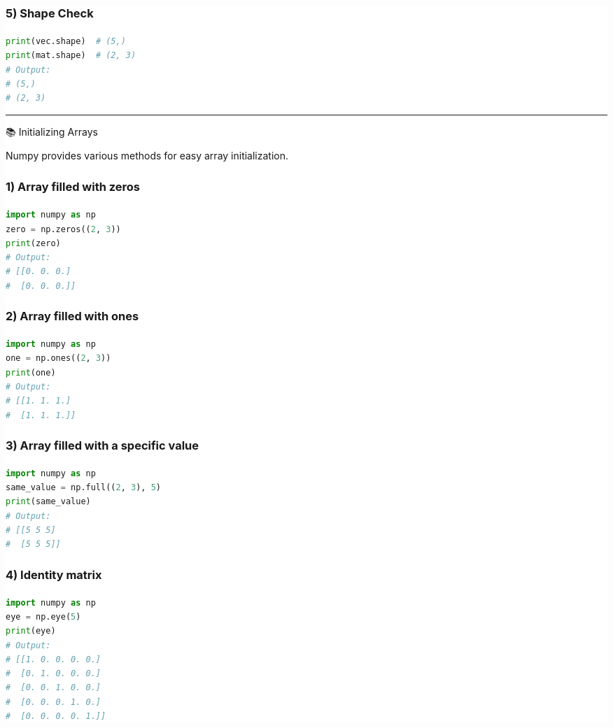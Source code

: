 ### 5) Shape Check
~~~python
print(vec.shape)  # (5,)
print(mat.shape)  # (2, 3)
# Output:
# (5,)
# (2, 3)
~~~

---

📚 Initializing Arrays

Numpy provides various methods for easy array initialization.

### 1) Array filled with zeros
~~~python
import numpy as np
zero = np.zeros((2, 3))
print(zero)
# Output:
# [[0. 0. 0.]
#  [0. 0. 0.]]
~~~

### 2) Array filled with ones
~~~python
import numpy as np
one = np.ones((2, 3))
print(one)
# Output:
# [[1. 1. 1.]
#  [1. 1. 1.]]
~~~

### 3) Array filled with a specific value
~~~python
import numpy as np
same_value = np.full((2, 3), 5)
print(same_value)
# Output:
# [[5 5 5]
#  [5 5 5]]
~~~

### 4) Identity matrix
~~~python
import numpy as np
eye = np.eye(5)
print(eye)
# Output:
# [[1. 0. 0. 0. 0.]
#  [0. 1. 0. 0. 0.]
#  [0. 0. 1. 0. 0.]
#  [0. 0. 0. 1. 0.]
#  [0. 0. 0. 0. 1.]]
~~~
